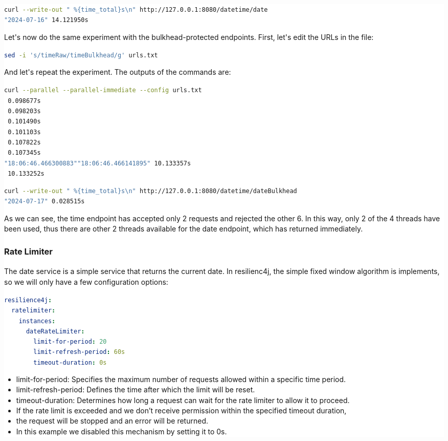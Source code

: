 ```bash
curl --write-out " %{time_total}s\n" http://127.0.0.1:8080/datetime/date
"2024-07-16" 14.121950s
```

Let's now do the same experiment with the bulkhead-protected endpoints. First, let's edit the URLs in the file:

```bash
sed -i 's/timeRaw/timeBulkhead/g' urls.txt
```

And let's repeat the experiment. The outputs of the commands are:
```bash
curl --parallel --parallel-immediate --config urls.txt
 0.098677s
 0.098203s
 0.101490s
 0.101103s
 0.107822s
 0.107345s
"18:06:46.466300883""18:06:46.466141895" 10.133357s
 10.133252s
```

```bash
curl --write-out " %{time_total}s\n" http://127.0.0.1:8080/datetime/dateBulkhead
"2024-07-17" 0.028515s
```

As we can see, the time endpoint has accepted only 2 requests and rejected the other 6. 
In this way, only 2 of the 4 threads have been used, thus there are other 2 threads available for the date endpoint, 
which has returned immediately.

### Rate Limiter
The date service is a simple service that returns the current date. In resilienc4j, the simple 
fixed window algorithm is implements, so we will only have a few configuration options:

```yaml
resilience4j:
  ratelimiter:
    instances:
      dateRateLimiter:
        limit-for-period: 20
        limit-refresh-period: 60s
        timeout-duration: 0s
```

* limit-for-period: Specifies the maximum number of requests allowed within a specific time period.
* limit-refresh-period: Defines the time after which the limit will be reset.
* timeout-duration: Determines how long a request can wait for the rate limiter to allow it to proceed. 
* If the rate limit is exceeded and we don’t receive permission within the specified timeout duration, 
* the request will be stopped and an error will be returned. 
* In this example we disabled this mechanism by setting it to 0s.
